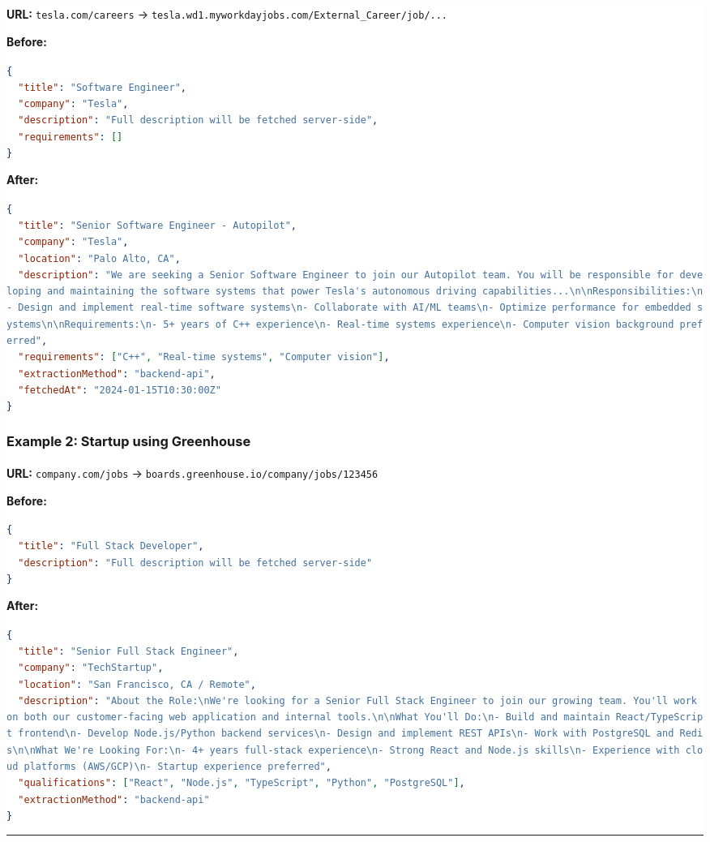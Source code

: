 **URL:** `tesla.com/careers` → `tesla.wd1.myworkdayjobs.com/External_Career/job/...`

**Before:**
```json
{
  "title": "Software Engineer",
  "company": "Tesla", 
  "description": "Full description will be fetched server-side",
  "requirements": []
}
```

**After:**
```json
{
  "title": "Senior Software Engineer - Autopilot",
  "company": "Tesla",
  "location": "Palo Alto, CA",
  "description": "We are seeking a Senior Software Engineer to join our Autopilot team. You will be responsible for developing and maintaining the software systems that power Tesla's autonomous driving capabilities...\n\nResponsibilities:\n- Design and implement real-time software systems\n- Collaborate with AI/ML teams\n- Optimize performance for embedded systems\n\nRequirements:\n- 5+ years of C++ experience\n- Real-time systems experience\n- Computer vision background preferred",
  "requirements": ["C++", "Real-time systems", "Computer vision"],
  "extractionMethod": "backend-api",
  "fetchedAt": "2024-01-15T10:30:00Z"
}
```

### **Example 2: Startup using Greenhouse**

**URL:** `company.com/jobs` → `boards.greenhouse.io/company/jobs/123456`

**Before:**
```json
{
  "title": "Full Stack Developer",
  "description": "Full description will be fetched server-side"
}
```

**After:**
```json
{
  "title": "Senior Full Stack Engineer",
  "company": "TechStartup",
  "location": "San Francisco, CA / Remote",
  "description": "About the Role:\nWe're looking for a Senior Full Stack Engineer to join our growing team. You'll work on both our customer-facing web application and internal tools.\n\nWhat You'll Do:\n- Build and maintain React/TypeScript frontend\n- Develop Node.js/Python backend services\n- Design and implement REST APIs\n- Work with PostgreSQL and Redis\n\nWhat We're Looking For:\n- 4+ years full-stack experience\n- Strong React and Node.js skills\n- Experience with cloud platforms (AWS/GCP)\n- Startup experience preferred",
  "qualifications": ["React", "Node.js", "TypeScript", "Python", "PostgreSQL"],
  "extractionMethod": "backend-api"
}
```

---